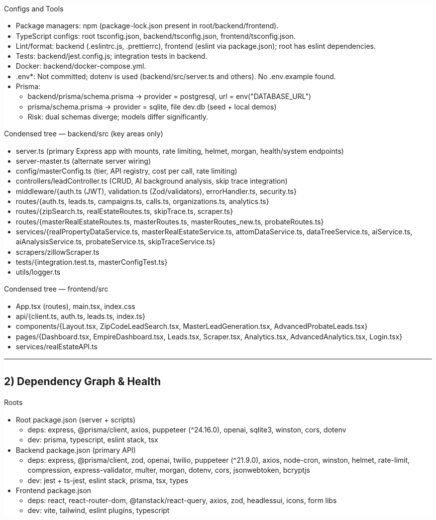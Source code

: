 Configs and Tools
- Package managers: npm (package-lock.json present in root/backend/frontend).
- TypeScript configs: root tsconfig.json, backend/tsconfig.json, frontend/tsconfig.json.
- Lint/format: backend (.eslintrc.js, .prettierrc), frontend (eslint via package.json); root has eslint dependencies.
- Tests: backend/jest.config.js; integration tests in backend.
- Docker: backend/docker-compose.yml.
- .env*: Not committed; dotenv is used (backend/src/server.ts and others). No .env.example found.
- Prisma:
  - backend/prisma/schema.prisma → provider = postgresql, url = env("DATABASE_URL")
  - prisma/schema.prisma → provider = sqlite, file dev.db (seed + local demos)
  - Risk: dual schemas diverge; models differ significantly.

Condensed tree — backend/src (key areas only)
- server.ts (primary Express app with mounts, rate limiting, helmet, morgan, health/system endpoints)
- server-master.ts (alternate server wiring)
- config/masterConfig.ts (tier, API registry, cost per call, rate limiting)
- controllers/leadController.ts (CRUD, AI background analysis, skip trace integration)
- middleware/{auth.ts (JWT), validation.ts (Zod/validators), errorHandler.ts, security.ts}
- routes/{auth.ts, leads.ts, campaigns.ts, calls.ts, organizations.ts, analytics.ts}
- routes/{zipSearch.ts, realEstateRoutes.ts, skipTrace.ts, scraper.ts}
- routes/{masterRealEstateRoutes.ts, masterRoutes.ts, masterRoutes_new.ts, probateRoutes.ts}
- services/{realPropertyDataService.ts, masterRealEstateService.ts, attomDataService.ts, dataTreeService.ts, aiService.ts, aiAnalysisService.ts, probateService.ts, skipTraceService.ts}
- scrapers/zillowScraper.ts
- tests/{integration.test.ts, masterConfigTest.ts}
- utils/logger.ts

Condensed tree — frontend/src
- App.tsx (routes), main.tsx, index.css
- api/{client.ts, auth.ts, leads.ts, index.ts}
- components/{Layout.tsx, ZipCodeLeadSearch.tsx, MasterLeadGeneration.tsx, AdvancedProbateLeads.tsx}
- pages/{Dashboard.tsx, EmpireDashboard.tsx, Leads.tsx, Scraper.tsx, Analytics.tsx, AdvancedAnalytics.tsx, Login.tsx}
- services/realEstateAPI.ts

---

## 2) Dependency Graph & Health

Roots
- Root package.json (server + scripts)
  - deps: express, @prisma/client, axios, puppeteer (^24.16.0), openai, sqlite3, winston, cors, dotenv
  - dev: prisma, typescript, eslint stack, tsx
- Backend package.json (primary API)
  - deps: express, @prisma/client, zod, openai, twilio, puppeteer (^21.9.0), axios, node-cron, winston, helmet, rate-limit, compression, express-validator, multer, morgan, dotenv, cors, jsonwebtoken, bcryptjs
  - dev: jest + ts-jest, eslint stack, prisma, tsx, types
- Frontend package.json
  - deps: react, react-router-dom, @tanstack/react-query, axios, zod, headlessui, icons, form libs
  - dev: vite, tailwind, eslint plugins, typescript
